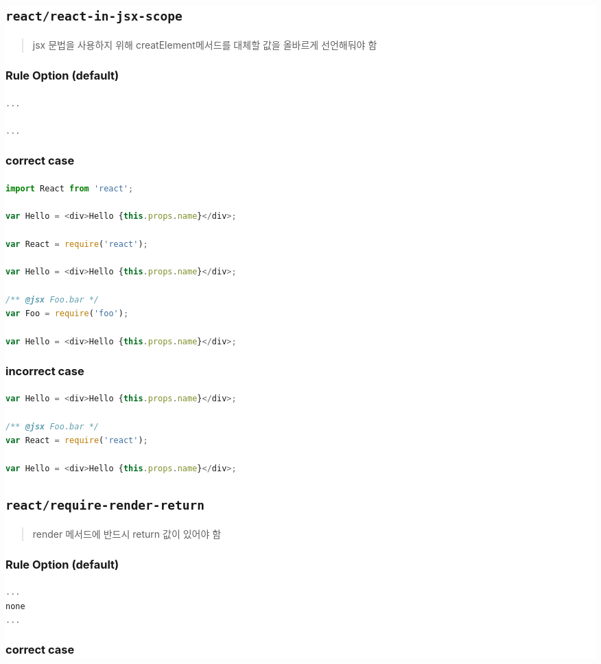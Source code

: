 ## `react/react-in-jsx-scope`

> jsx 문법을 사용하지 위해 creatElement메서드를 대체할 값을 올바르게 선언해둬야 함

### Rule Option (default)

```js
...

...
```

### correct case

```js
import React from 'react';

var Hello = <div>Hello {this.props.name}</div>;

var React = require('react');

var Hello = <div>Hello {this.props.name}</div>;

/** @jsx Foo.bar */
var Foo = require('foo');

var Hello = <div>Hello {this.props.name}</div>;
```

### incorrect case

```js
var Hello = <div>Hello {this.props.name}</div>;

/** @jsx Foo.bar */
var React = require('react');

var Hello = <div>Hello {this.props.name}</div>;
```

## `react/require-render-return`

> render 메서드에 반드시 return 값이 있어야 함

### Rule Option (default)

```js
...
none
...
```

### correct case
